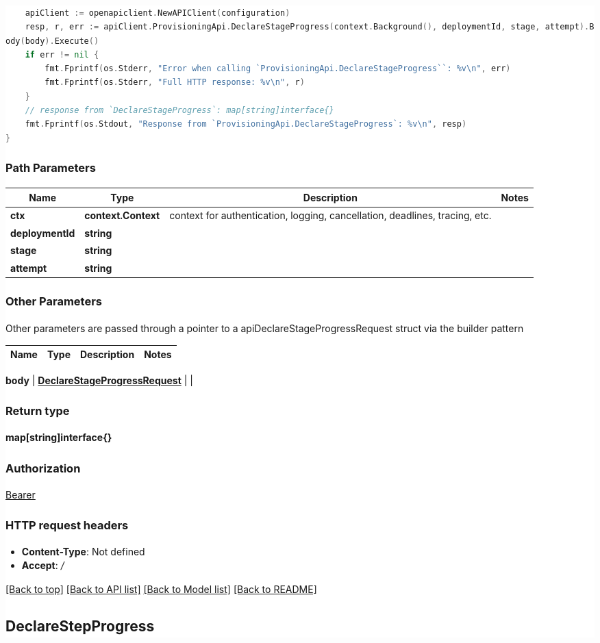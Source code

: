 ```go
    apiClient := openapiclient.NewAPIClient(configuration)
    resp, r, err := apiClient.ProvisioningApi.DeclareStageProgress(context.Background(), deploymentId, stage, attempt).Body(body).Execute()
    if err != nil {
        fmt.Fprintf(os.Stderr, "Error when calling `ProvisioningApi.DeclareStageProgress``: %v\n", err)
        fmt.Fprintf(os.Stderr, "Full HTTP response: %v\n", r)
    }
    // response from `DeclareStageProgress`: map[string]interface{}
    fmt.Fprintf(os.Stdout, "Response from `ProvisioningApi.DeclareStageProgress`: %v\n", resp)
}
```

### Path Parameters


Name | Type | Description  | Notes
------------- | ------------- | ------------- | -------------
**ctx** | **context.Context** | context for authentication, logging, cancellation, deadlines, tracing, etc.
**deploymentId** | **string** |  | 
**stage** | **string** |  | 
**attempt** | **string** |  | 

### Other Parameters

Other parameters are passed through a pointer to a apiDeclareStageProgressRequest struct via the builder pattern


Name | Type | Description  | Notes
------------- | ------------- | ------------- | -------------



 **body** | [**DeclareStageProgressRequest**](DeclareStageProgressRequest.md) |  | 

### Return type

**map[string]interface{}**

### Authorization

[Bearer](../README.md#Bearer)

### HTTP request headers

- **Content-Type**: Not defined
- **Accept**: */*

[[Back to top]](#) [[Back to API list]](../README.md#documentation-for-api-endpoints)
[[Back to Model list]](../README.md#documentation-for-models)
[[Back to README]](../README.md)


## DeclareStepProgress
